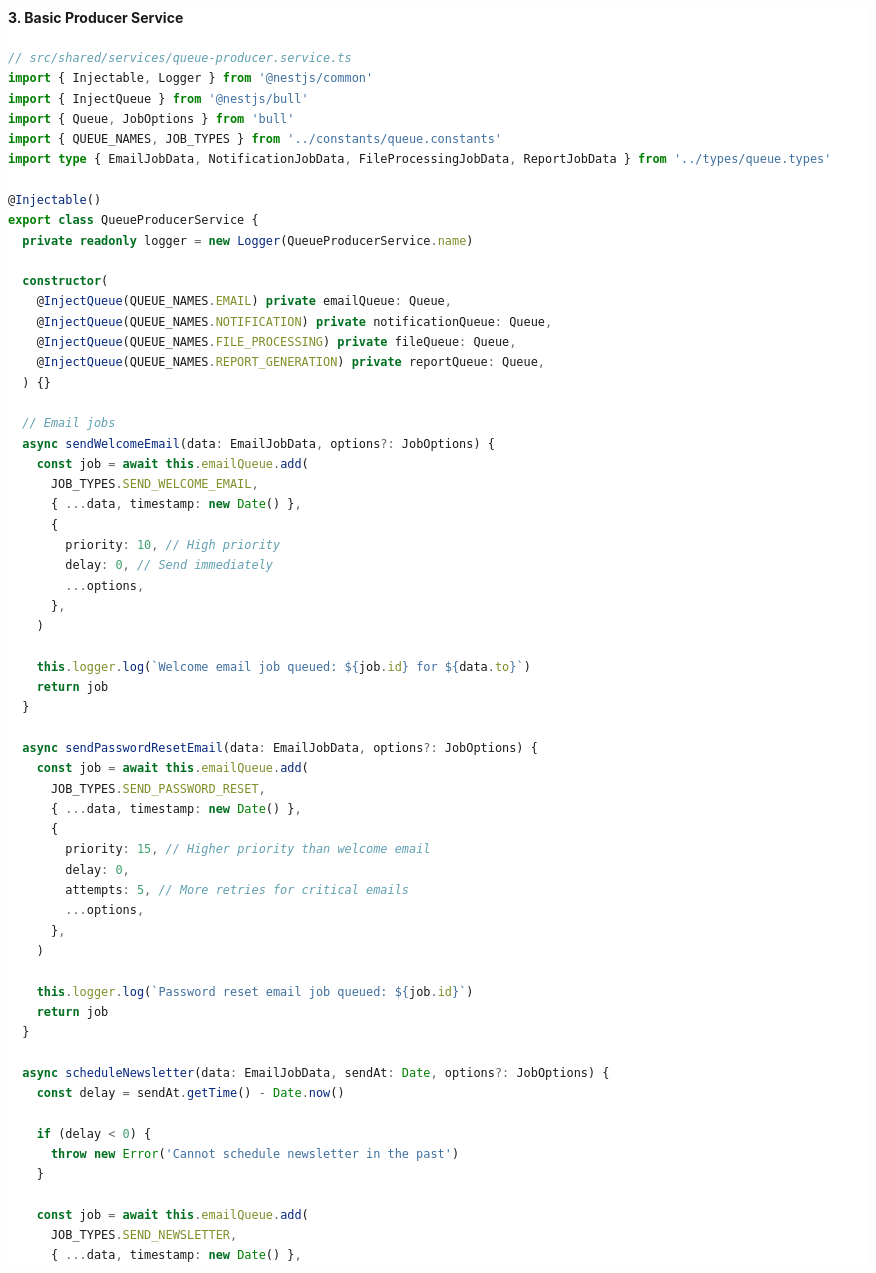 #### 3. Basic Producer Service

```typescript
// src/shared/services/queue-producer.service.ts
import { Injectable, Logger } from '@nestjs/common'
import { InjectQueue } from '@nestjs/bull'
import { Queue, JobOptions } from 'bull'
import { QUEUE_NAMES, JOB_TYPES } from '../constants/queue.constants'
import type { EmailJobData, NotificationJobData, FileProcessingJobData, ReportJobData } from '../types/queue.types'

@Injectable()
export class QueueProducerService {
  private readonly logger = new Logger(QueueProducerService.name)

  constructor(
    @InjectQueue(QUEUE_NAMES.EMAIL) private emailQueue: Queue,
    @InjectQueue(QUEUE_NAMES.NOTIFICATION) private notificationQueue: Queue,
    @InjectQueue(QUEUE_NAMES.FILE_PROCESSING) private fileQueue: Queue,
    @InjectQueue(QUEUE_NAMES.REPORT_GENERATION) private reportQueue: Queue,
  ) {}

  // Email jobs
  async sendWelcomeEmail(data: EmailJobData, options?: JobOptions) {
    const job = await this.emailQueue.add(
      JOB_TYPES.SEND_WELCOME_EMAIL,
      { ...data, timestamp: new Date() },
      {
        priority: 10, // High priority
        delay: 0, // Send immediately
        ...options,
      },
    )

    this.logger.log(`Welcome email job queued: ${job.id} for ${data.to}`)
    return job
  }

  async sendPasswordResetEmail(data: EmailJobData, options?: JobOptions) {
    const job = await this.emailQueue.add(
      JOB_TYPES.SEND_PASSWORD_RESET,
      { ...data, timestamp: new Date() },
      {
        priority: 15, // Higher priority than welcome email
        delay: 0,
        attempts: 5, // More retries for critical emails
        ...options,
      },
    )

    this.logger.log(`Password reset email job queued: ${job.id}`)
    return job
  }

  async scheduleNewsletter(data: EmailJobData, sendAt: Date, options?: JobOptions) {
    const delay = sendAt.getTime() - Date.now()

    if (delay < 0) {
      throw new Error('Cannot schedule newsletter in the past')
    }

    const job = await this.emailQueue.add(
      JOB_TYPES.SEND_NEWSLETTER,
      { ...data, timestamp: new Date() },
```